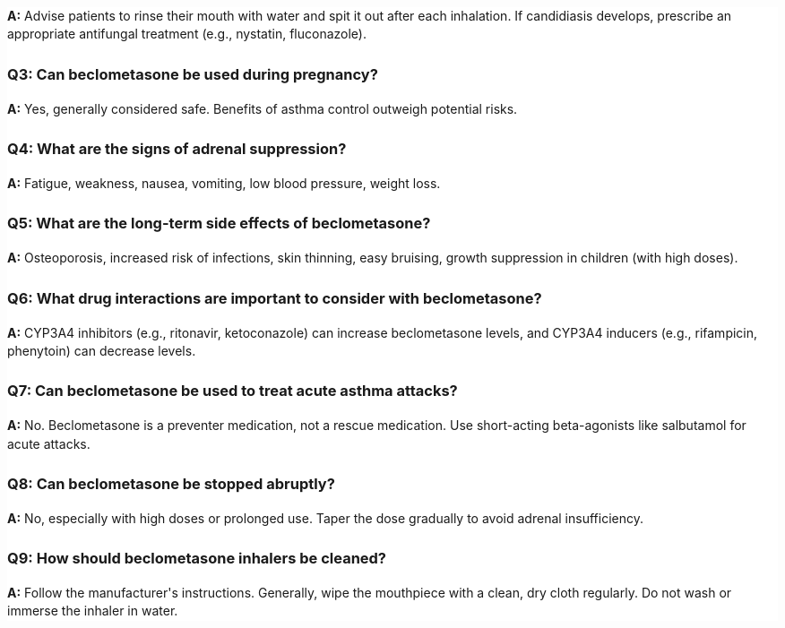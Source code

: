 **A:** Advise patients to rinse their mouth with water and spit it out after each inhalation. If candidiasis develops, prescribe an appropriate antifungal treatment (e.g., nystatin, fluconazole).

### **Q3:  Can beclometasone be used during pregnancy?**

**A:** Yes, generally considered safe.  Benefits of asthma control outweigh potential risks.

### **Q4: What are the signs of adrenal suppression?**

**A:** Fatigue, weakness, nausea, vomiting, low blood pressure, weight loss.

### **Q5:  What are the long-term side effects of beclometasone?**

**A:**  Osteoporosis, increased risk of infections, skin thinning, easy bruising, growth suppression in children (with high doses).


### **Q6:  What drug interactions are important to consider with beclometasone?**

**A:**  CYP3A4 inhibitors (e.g., ritonavir, ketoconazole) can increase beclometasone levels, and CYP3A4 inducers (e.g., rifampicin, phenytoin) can decrease levels.

### **Q7:  Can beclometasone be used to treat acute asthma attacks?**

**A:**  No. Beclometasone is a preventer medication, not a rescue medication. Use short-acting beta-agonists like salbutamol for acute attacks.


### **Q8: Can beclometasone be stopped abruptly?**

**A:**  No, especially with high doses or prolonged use. Taper the dose gradually to avoid adrenal insufficiency.

### **Q9: How should beclometasone inhalers be cleaned?**

**A:**  Follow the manufacturer's instructions.  Generally, wipe the mouthpiece with a clean, dry cloth regularly. Do not wash or immerse the inhaler in water.
